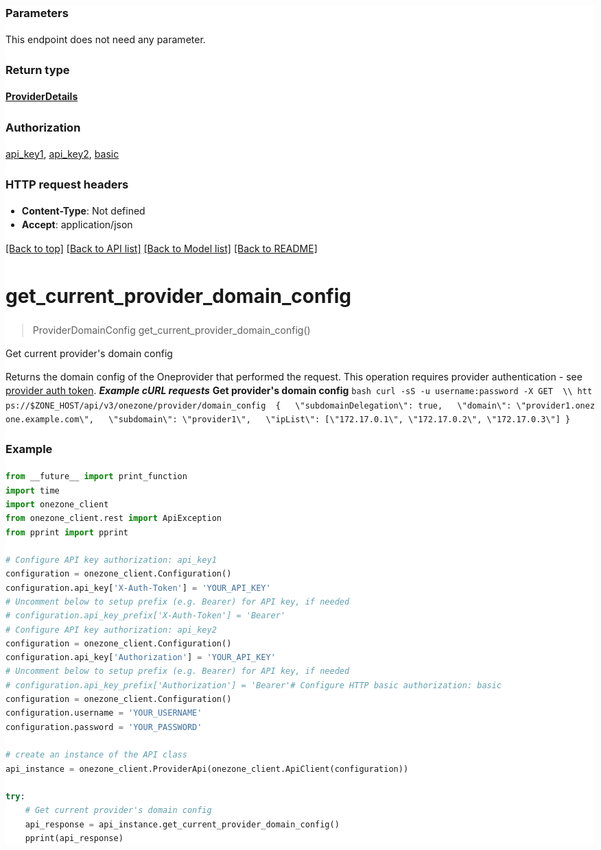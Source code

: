 ```python
```

### Parameters
This endpoint does not need any parameter.

### Return type

[**ProviderDetails**](ProviderDetails.md)

### Authorization

[api_key1](../README.md#api_key1), [api_key2](../README.md#api_key2), [basic](../README.md#basic)

### HTTP request headers

 - **Content-Type**: Not defined
 - **Accept**: application/json

[[Back to top]](#) [[Back to API list]](../README.md#documentation-for-api-endpoints) [[Back to Model list]](../README.md#documentation-for-models) [[Back to README]](../README.md)

# **get_current_provider_domain_config**
> ProviderDomainConfig get_current_provider_domain_config()

Get current provider's domain config

Returns the domain config of the Oneprovider that performed the request.  This operation requires provider authentication - see [provider auth token](#section/Overview/Authentication-and-authorization).  ***Example cURL requests***  **Get provider's domain config** ```bash curl -sS -u username:password -X GET  \\ https://$ZONE_HOST/api/v3/onezone/provider/domain_config  {   \"subdomainDelegation\": true,   \"domain\": \"provider1.onezone.example.com\",   \"subdomain\": \"provider1\",   \"ipList\": [\"172.17.0.1\", \"172.17.0.2\", \"172.17.0.3\"] } ``` 

### Example
```python
from __future__ import print_function
import time
import onezone_client
from onezone_client.rest import ApiException
from pprint import pprint

# Configure API key authorization: api_key1
configuration = onezone_client.Configuration()
configuration.api_key['X-Auth-Token'] = 'YOUR_API_KEY'
# Uncomment below to setup prefix (e.g. Bearer) for API key, if needed
# configuration.api_key_prefix['X-Auth-Token'] = 'Bearer'
# Configure API key authorization: api_key2
configuration = onezone_client.Configuration()
configuration.api_key['Authorization'] = 'YOUR_API_KEY'
# Uncomment below to setup prefix (e.g. Bearer) for API key, if needed
# configuration.api_key_prefix['Authorization'] = 'Bearer'# Configure HTTP basic authorization: basic
configuration = onezone_client.Configuration()
configuration.username = 'YOUR_USERNAME'
configuration.password = 'YOUR_PASSWORD'

# create an instance of the API class
api_instance = onezone_client.ProviderApi(onezone_client.ApiClient(configuration))

try:
    # Get current provider's domain config
    api_response = api_instance.get_current_provider_domain_config()
    pprint(api_response)
```